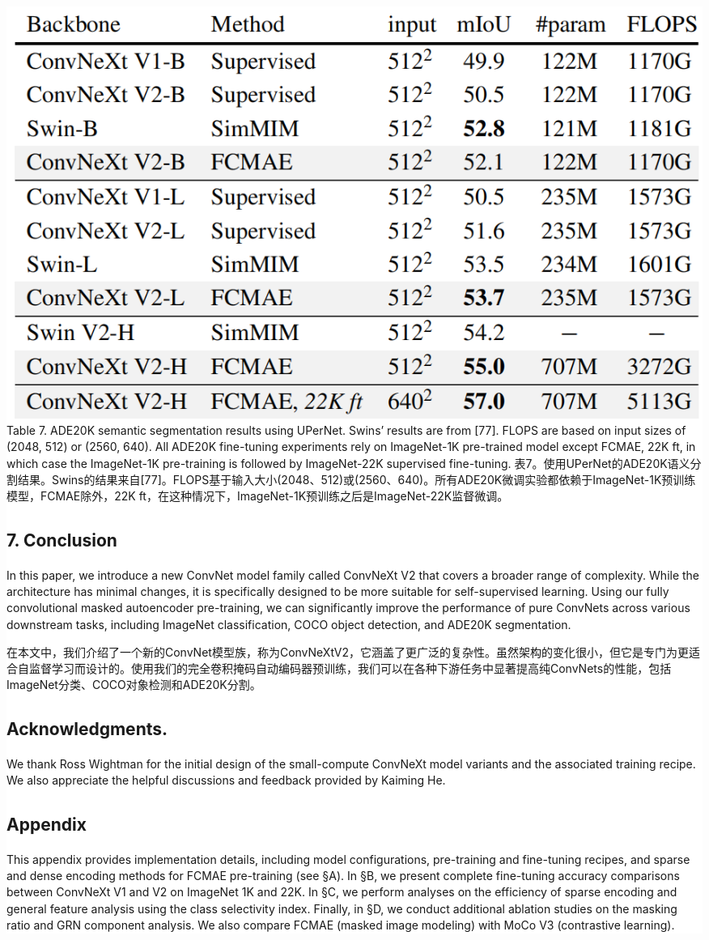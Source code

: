 ![Table 7](../images/ConvNeXt_v2/tab_7.png)<br/>
Table 7. ADE20K semantic segmentation results using UPerNet. Swins’ results are from [77]. FLOPS are based on input sizes of (2048, 512) or (2560, 640). All ADE20K fine-tuning experiments rely on ImageNet-1K pre-trained model except FCMAE, 22K ft, in which case the ImageNet-1K pre-training is followed by ImageNet-22K supervised fine-tuning. 
表7。使用UPerNet的ADE20K语义分割结果。Swins的结果来自[77]。FLOPS基于输入大小(2048、512)或(2560、640)。所有ADE20K微调实验都依赖于ImageNet-1K预训练模型，FCMAE除外，22K ft，在这种情况下，ImageNet-1K预训练之后是ImageNet-22K监督微调。

## 7. Conclusion
In this paper, we introduce a new ConvNet model family called ConvNeXt V2 that covers a broader range of complexity. While the architecture has minimal changes, it is specifically designed to be more suitable for self-supervised learning. Using our fully convolutional masked autoencoder pre-training, we can significantly improve the performance of pure ConvNets across various downstream tasks, including ImageNet classification, COCO object detection, and ADE20K segmentation.

在本文中，我们介绍了一个新的ConvNet模型族，称为ConvNeXtV2，它涵盖了更广泛的复杂性。虽然架构的变化很小，但它是专门为更适合自监督学习而设计的。使用我们的完全卷积掩码自动编码器预训练，我们可以在各种下游任务中显著提高纯ConvNets的性能，包括ImageNet分类、COCO对象检测和ADE20K分割。

## Acknowledgments. 
We thank Ross Wightman for the initial design of the small-compute ConvNeXt model variants and the associated training recipe. We also appreciate the helpful discussions and feedback provided by Kaiming He. 

## Appendix
This appendix provides implementation details, including model configurations, pre-training and fine-tuning recipes, and sparse and dense encoding methods for FCMAE pre-training (see §A). In §B, we present complete fine-tuning accuracy comparisons between ConvNeXt V1 and V2 on ImageNet 1K and 22K. In §C, we perform analyses on the efficiency of sparse encoding and general feature analysis using the class selectivity index. Finally, in §D, we conduct additional ablation studies on the masking ratio and GRN component analysis. We also compare FCMAE (masked image modeling) with MoCo V3 (contrastive learning).
